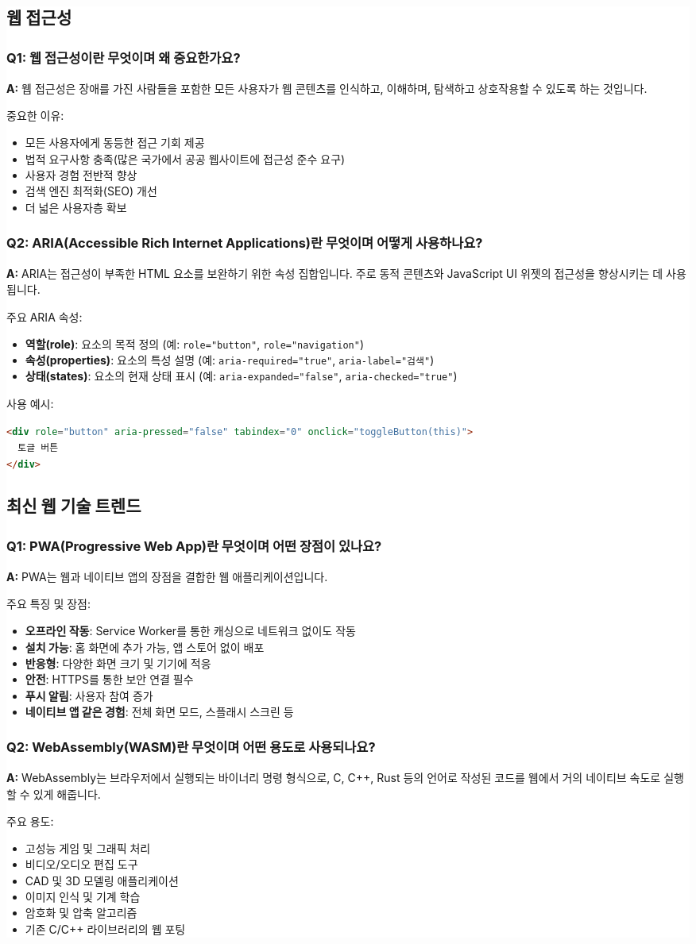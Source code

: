 ## 웹 접근성

### Q1: 웹 접근성이란 무엇이며 왜 중요한가요?
**A:** 웹 접근성은 장애를 가진 사람들을 포함한 모든 사용자가 웹 콘텐츠를 인식하고, 이해하며, 탐색하고 상호작용할 수 있도록 하는 것입니다.

중요한 이유:
- 모든 사용자에게 동등한 접근 기회 제공
- 법적 요구사항 충족(많은 국가에서 공공 웹사이트에 접근성 준수 요구)
- 사용자 경험 전반적 향상
- 검색 엔진 최적화(SEO) 개선
- 더 넓은 사용자층 확보

### Q2: ARIA(Accessible Rich Internet Applications)란 무엇이며 어떻게 사용하나요?
**A:** ARIA는 접근성이 부족한 HTML 요소를 보완하기 위한 속성 집합입니다. 주로 동적 콘텐츠와 JavaScript UI 위젯의 접근성을 향상시키는 데 사용됩니다.

주요 ARIA 속성:
- **역할(role)**: 요소의 목적 정의 (예: `role="button"`, `role="navigation"`)
- **속성(properties)**: 요소의 특성 설명 (예: `aria-required="true"`, `aria-label="검색"`)
- **상태(states)**: 요소의 현재 상태 표시 (예: `aria-expanded="false"`, `aria-checked="true"`)

사용 예시:
```html
<div role="button" aria-pressed="false" tabindex="0" onclick="toggleButton(this)">
  토글 버튼
</div>
```

## 최신 웹 기술 트렌드

### Q1: PWA(Progressive Web App)란 무엇이며 어떤 장점이 있나요?
**A:** PWA는 웹과 네이티브 앱의 장점을 결합한 웹 애플리케이션입니다.

주요 특징 및 장점:
- **오프라인 작동**: Service Worker를 통한 캐싱으로 네트워크 없이도 작동
- **설치 가능**: 홈 화면에 추가 가능, 앱 스토어 없이 배포
- **반응형**: 다양한 화면 크기 및 기기에 적응
- **안전**: HTTPS를 통한 보안 연결 필수
- **푸시 알림**: 사용자 참여 증가
- **네이티브 앱 같은 경험**: 전체 화면 모드, 스플래시 스크린 등

### Q2: WebAssembly(WASM)란 무엇이며 어떤 용도로 사용되나요?
**A:** WebAssembly는 브라우저에서 실행되는 바이너리 명령 형식으로, C, C++, Rust 등의 언어로 작성된 코드를 웹에서 거의 네이티브 속도로 실행할 수 있게 해줍니다.

주요 용도:
- 고성능 게임 및 그래픽 처리
- 비디오/오디오 편집 도구
- CAD 및 3D 모델링 애플리케이션
- 이미지 인식 및 기계 학습
- 암호화 및 압축 알고리즘
- 기존 C/C++ 라이브러리의 웹 포팅
